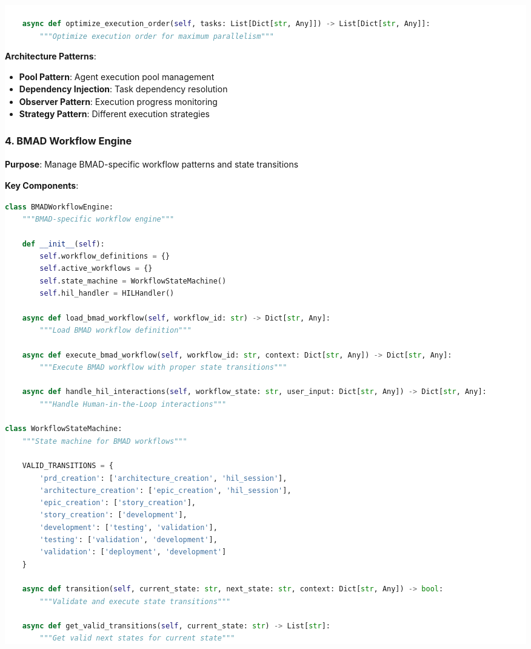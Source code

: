 ```python
        
    async def optimize_execution_order(self, tasks: List[Dict[str, Any]]) -> List[Dict[str, Any]]:
        """Optimize execution order for maximum parallelism"""
```

**Architecture Patterns**:
- **Pool Pattern**: Agent execution pool management
- **Dependency Injection**: Task dependency resolution
- **Observer Pattern**: Execution progress monitoring
- **Strategy Pattern**: Different execution strategies

### **4. BMAD Workflow Engine**

**Purpose**: Manage BMAD-specific workflow patterns and state transitions

**Key Components**:
```python
class BMADWorkflowEngine:
    """BMAD-specific workflow engine"""
    
    def __init__(self):
        self.workflow_definitions = {}
        self.active_workflows = {}
        self.state_machine = WorkflowStateMachine()
        self.hil_handler = HILHandler()
    
    async def load_bmad_workflow(self, workflow_id: str) -> Dict[str, Any]:
        """Load BMAD workflow definition"""
        
    async def execute_bmad_workflow(self, workflow_id: str, context: Dict[str, Any]) -> Dict[str, Any]:
        """Execute BMAD workflow with proper state transitions"""
        
    async def handle_hil_interactions(self, workflow_state: str, user_input: Dict[str, Any]) -> Dict[str, Any]:
        """Handle Human-in-the-Loop interactions"""

class WorkflowStateMachine:
    """State machine for BMAD workflows"""
    
    VALID_TRANSITIONS = {
        'prd_creation': ['architecture_creation', 'hil_session'],
        'architecture_creation': ['epic_creation', 'hil_session'],
        'epic_creation': ['story_creation'],
        'story_creation': ['development'],
        'development': ['testing', 'validation'],
        'testing': ['validation', 'development'],
        'validation': ['deployment', 'development']
    }
    
    async def transition(self, current_state: str, next_state: str, context: Dict[str, Any]) -> bool:
        """Validate and execute state transitions"""
        
    async def get_valid_transitions(self, current_state: str) -> List[str]:
        """Get valid next states for current state"""
```
